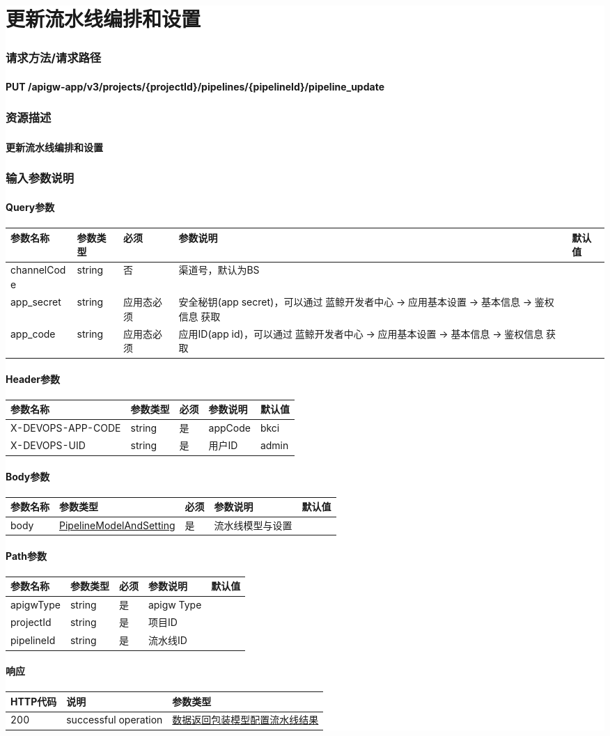 # 更新流水线编排和设置

### 请求方法/请求路径

#### PUT  /apigw-app/v3/projects/{projectId}/pipelines/{pipelineId}/pipeline\_update

### 资源描述

#### 更新流水线编排和设置

### 输入参数说明

#### Query参数

| 参数名称 | 参数类型 | 必须 | 参数说明 | 默认值 |
| :--- | :--- | :--- | :--- | :--- |
| channelCode | string | 否 | 渠道号，默认为BS |  |
| app\_secret | string | 应用态必须 | 安全秘钥\(app secret\)，可以通过 蓝鲸开发者中心 -&gt; 应用基本设置 -&gt; 基本信息 -&gt; 鉴权信息 获取 |  |
| app\_code | string | 应用态必须 | 应用ID\(app id\)，可以通过 蓝鲸开发者中心 -&gt; 应用基本设置 -&gt; 基本信息 -&gt; 鉴权信息 获取 |  |

#### Header参数

| 参数名称 | 参数类型 | 必须 | 参数说明 | 默认值 |
| :--- | :--- | :--- | :--- | :--- |
| X-DEVOPS-APP-CODE | string | 是 | appCode | bkci |
| X-DEVOPS-UID | string | 是 | 用户ID | admin |

#### Body参数

| 参数名称 | 参数类型 | 必须 | 参数说明 | 默认值 |
| :--- | :--- | :--- | :--- | :--- |
| body | [PipelineModelAndSetting](geng-xin-liu-shui-xian-bian-pai-he-she-zhi.md) | 是 | 流水线模型与设置 |  |

#### Path参数

| 参数名称 | 参数类型 | 必须 | 参数说明 | 默认值 |
| :--- | :--- | :--- | :--- | :--- |
| apigwType | string | 是 | apigw Type |  |
| projectId | string | 是 | 项目ID |  |
| pipelineId | string | 是 | 流水线ID |  |

#### 响应

| HTTP代码 | 说明 | 参数类型 |
| :--- | :--- | :--- |
| 200 | successful operation | [数据返回包装模型配置流水线结果](geng-xin-liu-shui-xian-bian-pai-he-she-zhi.md) |
